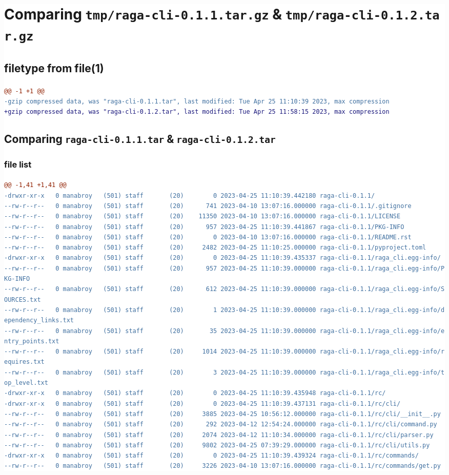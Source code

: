 # Comparing `tmp/raga-cli-0.1.1.tar.gz` & `tmp/raga-cli-0.1.2.tar.gz`

## filetype from file(1)

```diff
@@ -1 +1 @@
-gzip compressed data, was "raga-cli-0.1.1.tar", last modified: Tue Apr 25 11:10:39 2023, max compression
+gzip compressed data, was "raga-cli-0.1.2.tar", last modified: Tue Apr 25 11:58:15 2023, max compression
```

## Comparing `raga-cli-0.1.1.tar` & `raga-cli-0.1.2.tar`

### file list

```diff
@@ -1,41 +1,41 @@
-drwxr-xr-x   0 manabroy   (501) staff       (20)        0 2023-04-25 11:10:39.442180 raga-cli-0.1.1/
--rw-r--r--   0 manabroy   (501) staff       (20)      741 2023-04-10 13:07:16.000000 raga-cli-0.1.1/.gitignore
--rw-r--r--   0 manabroy   (501) staff       (20)    11350 2023-04-10 13:07:16.000000 raga-cli-0.1.1/LICENSE
--rw-r--r--   0 manabroy   (501) staff       (20)      957 2023-04-25 11:10:39.441867 raga-cli-0.1.1/PKG-INFO
--rw-r--r--   0 manabroy   (501) staff       (20)        0 2023-04-10 13:07:16.000000 raga-cli-0.1.1/README.rst
--rw-r--r--   0 manabroy   (501) staff       (20)     2482 2023-04-25 11:10:25.000000 raga-cli-0.1.1/pyproject.toml
-drwxr-xr-x   0 manabroy   (501) staff       (20)        0 2023-04-25 11:10:39.435337 raga-cli-0.1.1/raga_cli.egg-info/
--rw-r--r--   0 manabroy   (501) staff       (20)      957 2023-04-25 11:10:39.000000 raga-cli-0.1.1/raga_cli.egg-info/PKG-INFO
--rw-r--r--   0 manabroy   (501) staff       (20)      612 2023-04-25 11:10:39.000000 raga-cli-0.1.1/raga_cli.egg-info/SOURCES.txt
--rw-r--r--   0 manabroy   (501) staff       (20)        1 2023-04-25 11:10:39.000000 raga-cli-0.1.1/raga_cli.egg-info/dependency_links.txt
--rw-r--r--   0 manabroy   (501) staff       (20)       35 2023-04-25 11:10:39.000000 raga-cli-0.1.1/raga_cli.egg-info/entry_points.txt
--rw-r--r--   0 manabroy   (501) staff       (20)     1014 2023-04-25 11:10:39.000000 raga-cli-0.1.1/raga_cli.egg-info/requires.txt
--rw-r--r--   0 manabroy   (501) staff       (20)        3 2023-04-25 11:10:39.000000 raga-cli-0.1.1/raga_cli.egg-info/top_level.txt
-drwxr-xr-x   0 manabroy   (501) staff       (20)        0 2023-04-25 11:10:39.435948 raga-cli-0.1.1/rc/
-drwxr-xr-x   0 manabroy   (501) staff       (20)        0 2023-04-25 11:10:39.437131 raga-cli-0.1.1/rc/cli/
--rw-r--r--   0 manabroy   (501) staff       (20)     3885 2023-04-25 10:56:12.000000 raga-cli-0.1.1/rc/cli/__init__.py
--rw-r--r--   0 manabroy   (501) staff       (20)      292 2023-04-12 12:54:24.000000 raga-cli-0.1.1/rc/cli/command.py
--rw-r--r--   0 manabroy   (501) staff       (20)     2074 2023-04-12 11:10:34.000000 raga-cli-0.1.1/rc/cli/parser.py
--rw-r--r--   0 manabroy   (501) staff       (20)     9802 2023-04-25 07:39:29.000000 raga-cli-0.1.1/rc/cli/utils.py
-drwxr-xr-x   0 manabroy   (501) staff       (20)        0 2023-04-25 11:10:39.439324 raga-cli-0.1.1/rc/commands/
--rw-r--r--   0 manabroy   (501) staff       (20)     3226 2023-04-10 13:07:16.000000 raga-cli-0.1.1/rc/commands/get.py
```